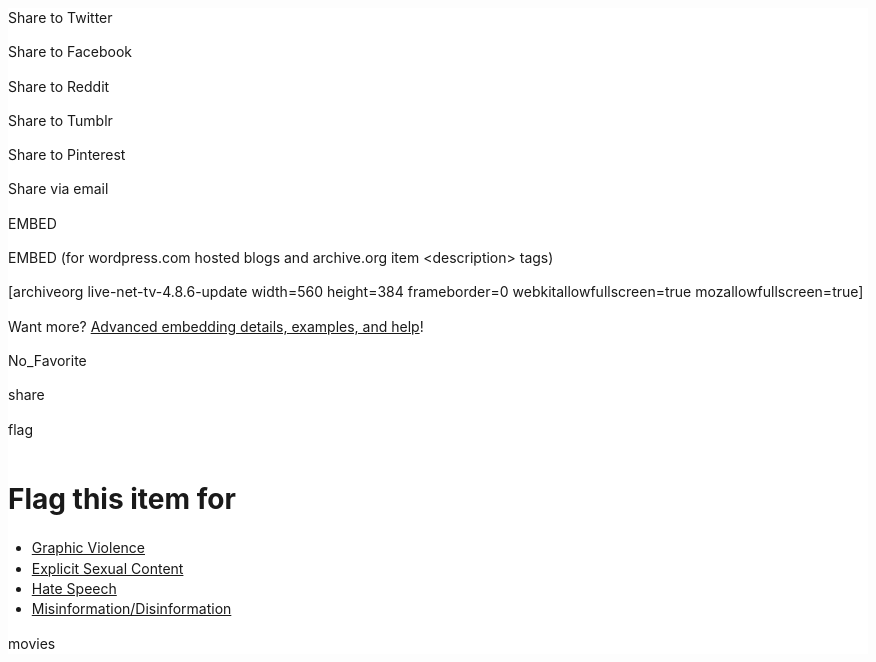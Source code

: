 [](https://twitter.com/intent/tweet?url=https://archive.org/details/live-net-tv-4.8.6-update&via=internetarchive&text=Live+Net+TV+4.8.6+Update+%3A+Free+Download%2C+Borrow%2C+and+Streaming+%3A+Internet+Archive)

<span class="sr-only">Share to Twitter</span> [](https://www.facebook.com/sharer/sharer.php?u=https://archive.org/details/live-net-tv-4.8.6-update)

<span class="sr-only">Share to Facebook</span> [](http://www.reddit.com/submit?url=https://archive.org/details/live-net-tv-4.8.6-update&title=Live+Net+TV+4.8.6+Update+%3A+Free+Download%2C+Borrow%2C+and+Streaming+%3A+Internet+Archive)

<span class="sr-only">Share to Reddit</span> [](https://www.tumblr.com/share/video?embed=%3Ciframe+width%3D%22640%22+height%3D%22480%22+frameborder%3D%220%22+allowfullscreen+src%3D%22https%3A%2F%2Farchive.org%2Fembed%2F%22+webkitallowfullscreen%3D%22true%22+mozallowfullscreen%3D%22true%22%26gt%3B%26lt%3B%2Fiframe%3E&name=Live+Net+TV+4.8.6+Update+%3A+Free+Download%2C+Borrow%2C+and+Streaming+%3A+Internet+Archive)

<span class="sr-only">Share to Tumblr</span> [](http://www.pinterest.com/pin/create/button/?url=https://archive.org/details/live-net-tv-4.8.6-update&description=Live+Net+TV+4.8.6+Update+%3A+Free+Download%2C+Borrow%2C+and+Streaming+%3A+Internet+Archive)

<span class="sr-only">Share to Pinterest</span> [](mailto:?body=https://archive.org/details/live-net-tv-4.8.6-update&subject=Live%20Net%20TV%204.8.6%20Update%20:%20Free%20Download,%20Borrow,%20and%20Streaming%20:%20Internet%20Archive)

<span class="sr-only">Share via email</span>

  

EMBED

EMBED (for wordpress.com hosted blogs and archive.org item &lt;description&gt; tags)

\[archiveorg live-net-tv-4.8.6-update width=560 height=384 frameborder=0 webkitallowfullscreen=true mozallowfullscreen=true\]

Want more? [Advanced embedding details, examples, and help](/help/audio.php?identifier=live-net-tv-4.8.6-update)!

<span class="iconochive-No_Favorite" aria-hidden="true"></span><span class="sr-only">No\_Favorite</span>

<span class="iconochive-share" aria-hidden="true"></span><span class="sr-only">share</span>

<span class="iconochive-Flag" aria-hidden="true"></span><span class="sr-only">flag</span>

Flag this item for
==================

-   [Graphic Violence](/account/login?referer=https%3A%2F%2Farchive.org%2Fdetails%2Flive-net-tv-4.8.6-update)
-   [Explicit Sexual Content](/account/login?referer=https%3A%2F%2Farchive.org%2Fdetails%2Flive-net-tv-4.8.6-update)
-   [Hate Speech](/account/login?referer=https%3A%2F%2Farchive.org%2Fdetails%2Flive-net-tv-4.8.6-update)
-   [Misinformation/Disinformation](/account/login?referer=https%3A%2F%2Farchive.org%2Fdetails%2Flive-net-tv-4.8.6-update)

<span class="iconochive-movies movies" aria-hidden="true"></span><span class="sr-only">movies</span>
